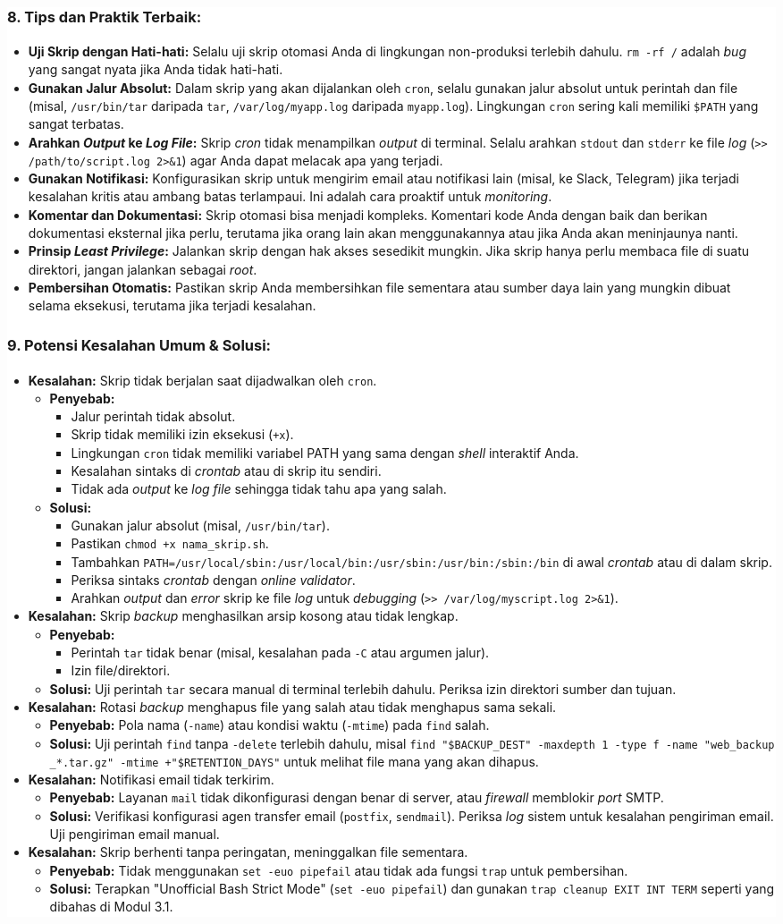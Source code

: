 ### **8. Tips dan Praktik Terbaik:**

* **Uji Skrip dengan Hati-hati:** Selalu uji skrip otomasi Anda di lingkungan non-produksi terlebih dahulu. `rm -rf /` adalah *bug* yang sangat nyata jika Anda tidak hati-hati.
* **Gunakan Jalur Absolut:** Dalam skrip yang akan dijalankan oleh `cron`, selalu gunakan jalur absolut untuk perintah dan file (misal, `/usr/bin/tar` daripada `tar`, `/var/log/myapp.log` daripada `myapp.log`). Lingkungan `cron` sering kali memiliki `$PATH` yang sangat terbatas.
* **Arahkan *Output* ke *Log File*:** Skrip *cron* tidak menampilkan *output* di terminal. Selalu arahkan `stdout` dan `stderr` ke file *log* (`>> /path/to/script.log 2>&1`) agar Anda dapat melacak apa yang terjadi.
* **Gunakan Notifikasi:** Konfigurasikan skrip untuk mengirim email atau notifikasi lain (misal, ke Slack, Telegram) jika terjadi kesalahan kritis atau ambang batas terlampaui. Ini adalah cara proaktif untuk *monitoring*.
* **Komentar dan Dokumentasi:** Skrip otomasi bisa menjadi kompleks. Komentari kode Anda dengan baik dan berikan dokumentasi eksternal jika perlu, terutama jika orang lain akan menggunakannya atau jika Anda akan meninjaunya nanti.
* **Prinsip *Least Privilege*:** Jalankan skrip dengan hak akses sesedikit mungkin. Jika skrip hanya perlu membaca file di suatu direktori, jangan jalankan sebagai *root*.
* **Pembersihan Otomatis:** Pastikan skrip Anda membersihkan file sementara atau sumber daya lain yang mungkin dibuat selama eksekusi, terutama jika terjadi kesalahan.

### **9. Potensi Kesalahan Umum & Solusi:**

* **Kesalahan:** Skrip tidak berjalan saat dijadwalkan oleh `cron`.
  * **Penyebab:**
    * Jalur perintah tidak absolut.
    * Skrip tidak memiliki izin eksekusi (`+x`).
    * Lingkungan `cron` tidak memiliki variabel PATH yang sama dengan *shell* interaktif Anda.
    * Kesalahan sintaks di *crontab* atau di skrip itu sendiri.
    * Tidak ada *output* ke *log file* sehingga tidak tahu apa yang salah.
  * **Solusi:**
    * Gunakan jalur absolut (misal, `/usr/bin/tar`).
    * Pastikan `chmod +x nama_skrip.sh`.
    * Tambahkan `PATH=/usr/local/sbin:/usr/local/bin:/usr/sbin:/usr/bin:/sbin:/bin` di awal *crontab* atau di dalam skrip.
    * Periksa sintaks *crontab* dengan *online validator*.
    * Arahkan *output* dan *error* skrip ke file *log* untuk *debugging* (`>> /var/log/myscript.log 2>&1`).
* **Kesalahan:** Skrip *backup* menghasilkan arsip kosong atau tidak lengkap.
  * **Penyebab:**
    * Perintah `tar` tidak benar (misal, kesalahan pada `-C` atau argumen jalur).
    * Izin file/direktori.
  * **Solusi:** Uji perintah `tar` secara manual di terminal terlebih dahulu. Periksa izin direktori sumber dan tujuan.
* **Kesalahan:** Rotasi *backup* menghapus file yang salah atau tidak menghapus sama sekali.
  * **Penyebab:** Pola nama (`-name`) atau kondisi waktu (`-mtime`) pada `find` salah.
  * **Solusi:** Uji perintah `find` tanpa `-delete` terlebih dahulu, misal `find "$BACKUP_DEST" -maxdepth 1 -type f -name "web_backup_*.tar.gz" -mtime +"$RETENTION_DAYS"` untuk melihat file mana yang akan dihapus.
* **Kesalahan:** Notifikasi email tidak terkirim.
  * **Penyebab:** Layanan `mail` tidak dikonfigurasi dengan benar di server, atau *firewall* memblokir *port* SMTP.
  * **Solusi:** Verifikasi konfigurasi agen transfer email (`postfix`, `sendmail`). Periksa *log* sistem untuk kesalahan pengiriman email. Uji pengiriman email manual.
* **Kesalahan:** Skrip berhenti tanpa peringatan, meninggalkan file sementara.
  * **Penyebab:** Tidak menggunakan `set -euo pipefail` atau tidak ada fungsi `trap` untuk pembersihan.
  * **Solusi:** Terapkan "Unofficial Bash Strict Mode" (`set -euo pipefail`) dan gunakan `trap cleanup EXIT INT TERM` seperti yang dibahas di Modul 3.1.
